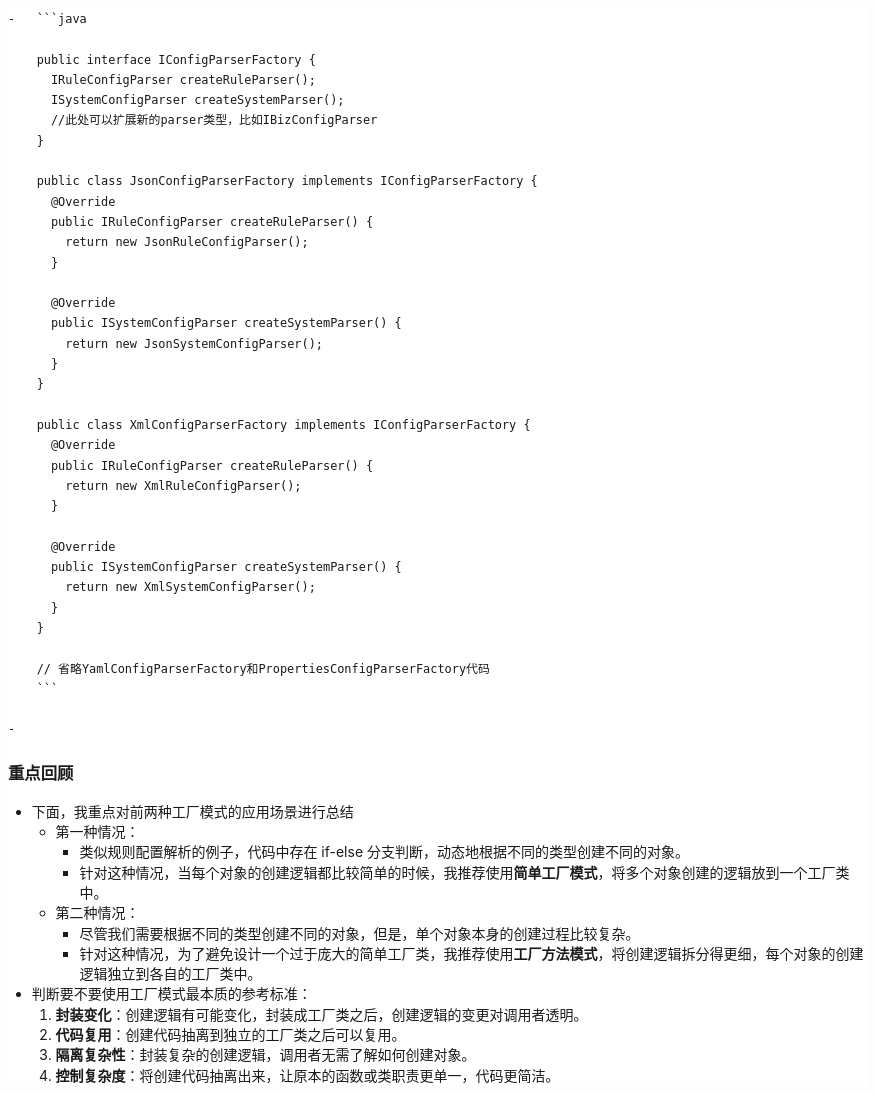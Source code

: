     -   ```java
        
        public interface IConfigParserFactory {
          IRuleConfigParser createRuleParser();
          ISystemConfigParser createSystemParser();
          //此处可以扩展新的parser类型，比如IBizConfigParser
        }
        
        public class JsonConfigParserFactory implements IConfigParserFactory {
          @Override
          public IRuleConfigParser createRuleParser() {
            return new JsonRuleConfigParser();
          }
        
          @Override
          public ISystemConfigParser createSystemParser() {
            return new JsonSystemConfigParser();
          }
        }
        
        public class XmlConfigParserFactory implements IConfigParserFactory {
          @Override
          public IRuleConfigParser createRuleParser() {
            return new XmlRuleConfigParser();
          }
        
          @Override
          public ISystemConfigParser createSystemParser() {
            return new XmlSystemConfigParser();
          }
        }
        
        // 省略YamlConfigParserFactory和PropertiesConfigParserFactory代码
        ```

    -   

### 重点回顾

-   下面，我重点对前两种工厂模式的应用场景进行总结
    -   第一种情况：
        -   类似规则配置解析的例子，代码中存在 if-else 分支判断，动态地根据不同的类型创建不同的对象。
        -   针对这种情况，当每个对象的创建逻辑都比较简单的时候，我推荐使用**简单工厂模式**，将多个对象创建的逻辑放到一个工厂类中。
    -   第二种情况：
        -   尽管我们需要根据不同的类型创建不同的对象，但是，单个对象本身的创建过程比较复杂。
        -   针对这种情况，为了避免设计一个过于庞大的简单工厂类，我推荐使用**工厂方法模式**，将创建逻辑拆分得更细，每个对象的创建逻辑独立到各自的工厂类中。
-   判断要不要使用工厂模式最本质的参考标准：
    1.  **封装变化**：创建逻辑有可能变化，封装成工厂类之后，创建逻辑的变更对调用者透明。
    2.  **代码复用**：创建代码抽离到独立的工厂类之后可以复用。
    3.  **隔离复杂性**：封装复杂的创建逻辑，调用者无需了解如何创建对象。
    4.  **控制复杂度**：将创建代码抽离出来，让原本的函数或类职责更单一，代码更简洁。